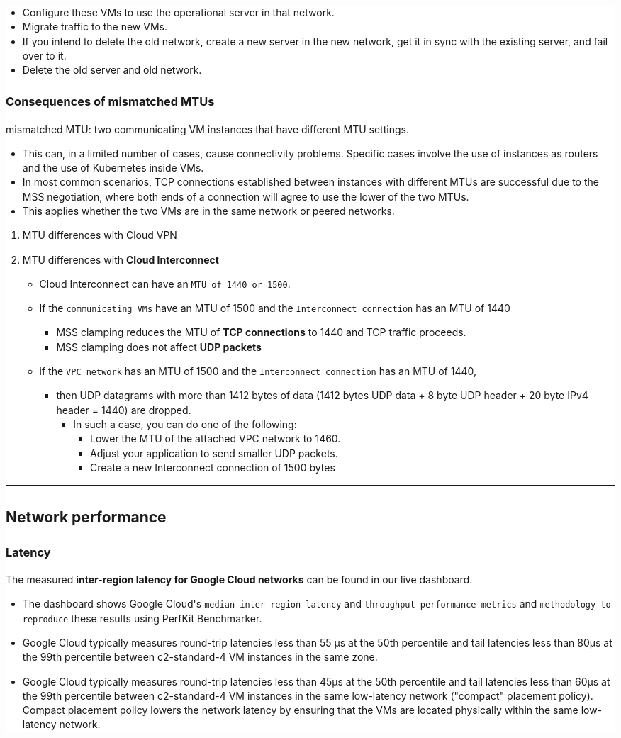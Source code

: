 - Configure these VMs to use the operational server in that network.
- Migrate traffic to the new VMs.
- If you intend to delete the old network, create a new server in the new network, get it in sync with the existing server, and fail over to it.
- Delete the old server and old network.



### Consequences of mismatched MTUs

mismatched MTU: two communicating VM instances that have different MTU settings.
- This can, in a limited number of cases, cause connectivity problems. Specific cases involve the use of instances as routers and the use of Kubernetes inside VMs.
- In most common scenarios, TCP connections established between instances with different MTUs are successful due to the MSS negotiation, where both ends of a connection will agree to use the lower of the two MTUs.
- This applies whether the two VMs are in the same network or peered networks.


1. MTU differences with Cloud VPN


2. MTU differences with **Cloud Interconnect**
   - Cloud Interconnect can have an `MTU of 1440 or 1500`.

   - If the `communicating VMs` have an MTU of 1500 and the `Interconnect connection` has an MTU of 1440
     - MSS clamping reduces the MTU of **TCP connections** to 1440 and TCP traffic proceeds.
     - MSS clamping does not affect **UDP packets**

   - if the `VPC network` has an MTU of 1500 and the `Interconnect connection` has an MTU of 1440,
     - then UDP datagrams with more than 1412 bytes of data (1412 bytes UDP data + 8 byte UDP header + 20 byte IPv4 header = 1440) are dropped.
       - In such a case, you can do one of the following:
         - Lower the MTU of the attached VPC network to 1460.
         - Adjust your application to send smaller UDP packets.
         - Create a new Interconnect connection of 1500 bytes

---



## Network performance

### Latency

The measured **inter-region latency for Google Cloud networks** can be found in our live dashboard.
- The dashboard shows Google Cloud's `median inter-region latency` and `throughput performance metrics` and `methodology to reproduce` these results using PerfKit Benchmarker.

- Google Cloud typically measures round-trip latencies less than 55 μs at the 50th percentile and tail latencies less than 80μs at the 99th percentile between c2-standard-4 VM instances in the same zone.

- Google Cloud typically measures round-trip latencies less than 45μs at the 50th percentile and tail latencies less than 60μs at the 99th percentile between c2-standard-4 VM instances in the same low-latency network ("compact" placement policy). Compact placement policy lowers the network latency by ensuring that the VMs are located physically within the same low-latency network.
